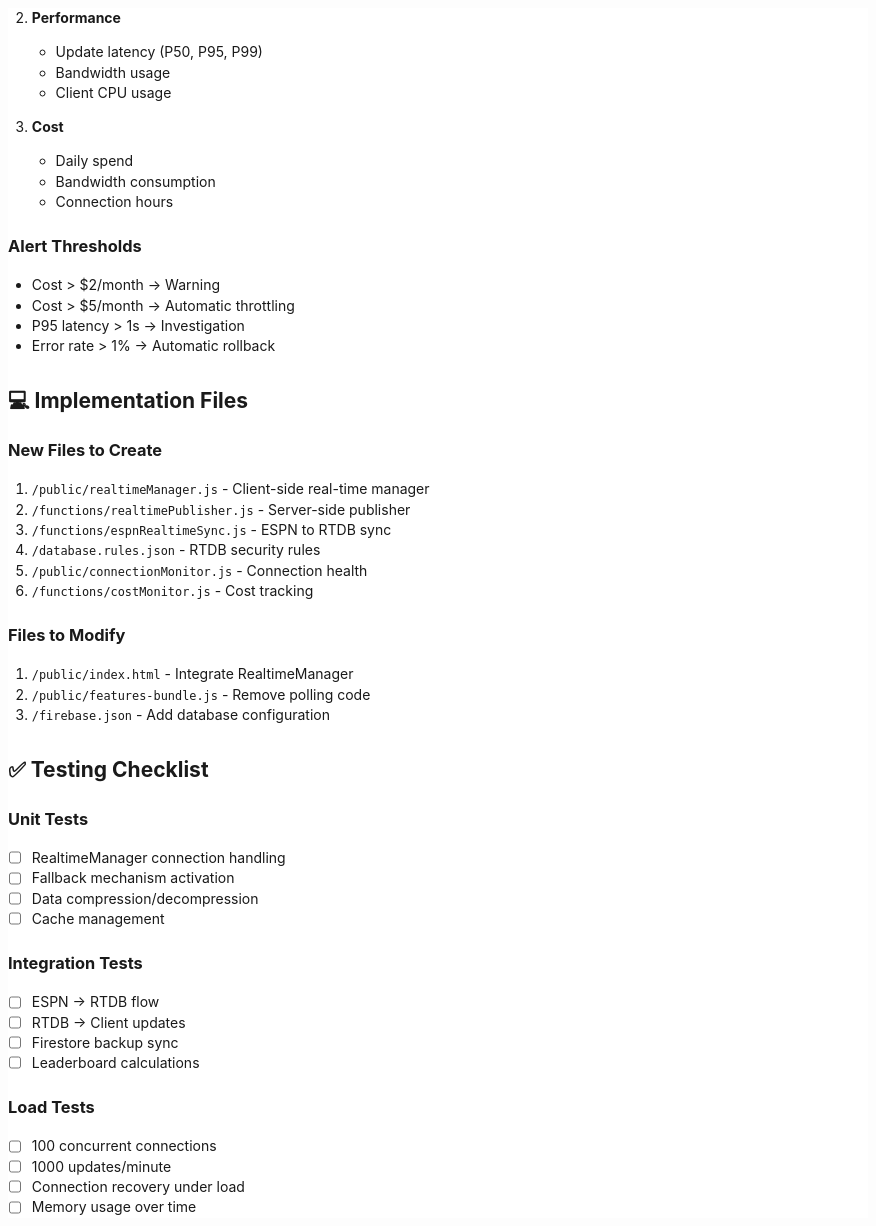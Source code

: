 2. **Performance**
   - Update latency (P50, P95, P99)
   - Bandwidth usage
   - Client CPU usage

3. **Cost**
   - Daily spend
   - Bandwidth consumption
   - Connection hours

### Alert Thresholds
- Cost > $2/month → Warning
- Cost > $5/month → Automatic throttling
- P95 latency > 1s → Investigation
- Error rate > 1% → Automatic rollback

## 💻 Implementation Files

### New Files to Create
1. `/public/realtimeManager.js` - Client-side real-time manager
2. `/functions/realtimePublisher.js` - Server-side publisher
3. `/functions/espnRealtimeSync.js` - ESPN to RTDB sync
4. `/database.rules.json` - RTDB security rules
5. `/public/connectionMonitor.js` - Connection health
6. `/functions/costMonitor.js` - Cost tracking

### Files to Modify
1. `/public/index.html` - Integrate RealtimeManager
2. `/public/features-bundle.js` - Remove polling code
3. `/firebase.json` - Add database configuration

## ✅ Testing Checklist

### Unit Tests
- [ ] RealtimeManager connection handling
- [ ] Fallback mechanism activation
- [ ] Data compression/decompression
- [ ] Cache management

### Integration Tests
- [ ] ESPN → RTDB flow
- [ ] RTDB → Client updates
- [ ] Firestore backup sync
- [ ] Leaderboard calculations

### Load Tests
- [ ] 100 concurrent connections
- [ ] 1000 updates/minute
- [ ] Connection recovery under load
- [ ] Memory usage over time
